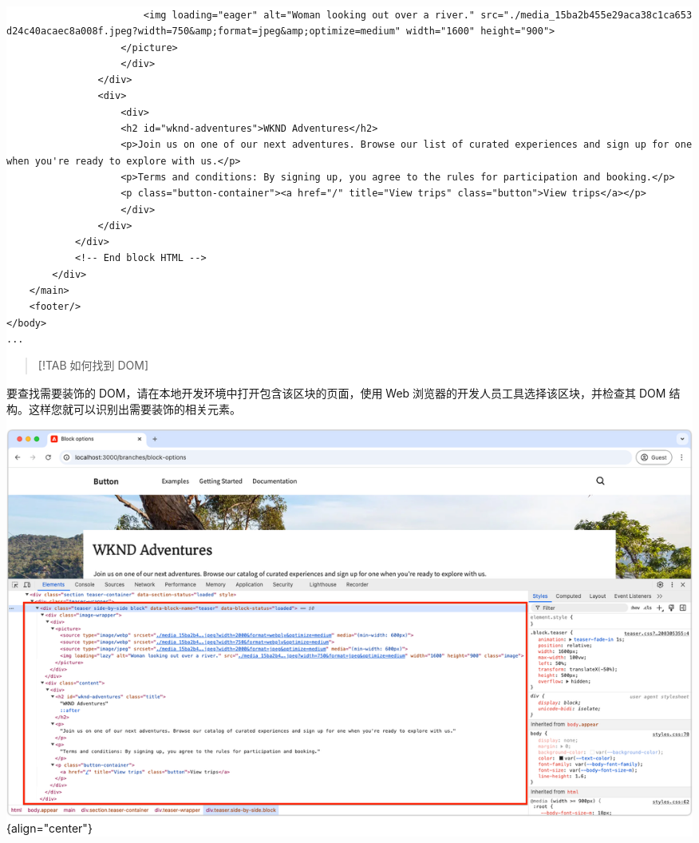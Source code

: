```html{highlight="7"}
                        <img loading="eager" alt="Woman looking out over a river." src="./media_15ba2b455e29aca38c1ca653d24c40acaec8a008f.jpeg?width=750&amp;format=jpeg&amp;optimize=medium" width="1600" height="900">
                    </picture>
                    </div>
                </div>
                <div>
                    <div>
                    <h2 id="wknd-adventures">WKND Adventures</h2>
                    <p>Join us on one of our next adventures. Browse our list of curated experiences and sign up for one when you're ready to explore with us.</p>
                    <p>Terms and conditions: By signing up, you agree to the rules for participation and booking.</p>
                    <p class="button-container"><a href="/" title="View trips" class="button">View trips</a></p>
                    </div>
                </div>
            </div>     
            <!-- End block HTML -->
        </div>
    </main>
    <footer/>
</body>
...
```

>[!TAB 如何找到 DOM]

要查找需要装饰的 DOM，请在本地开发环境中打开包含该区块的页面，使用 Web 浏览器的开发人员工具选择该区块，并检查其 DOM 结构。这样您就可以识别出需要装饰的相关元素。

![检查区块 DOM](./assets/block-options/dom.png){align="center"}
